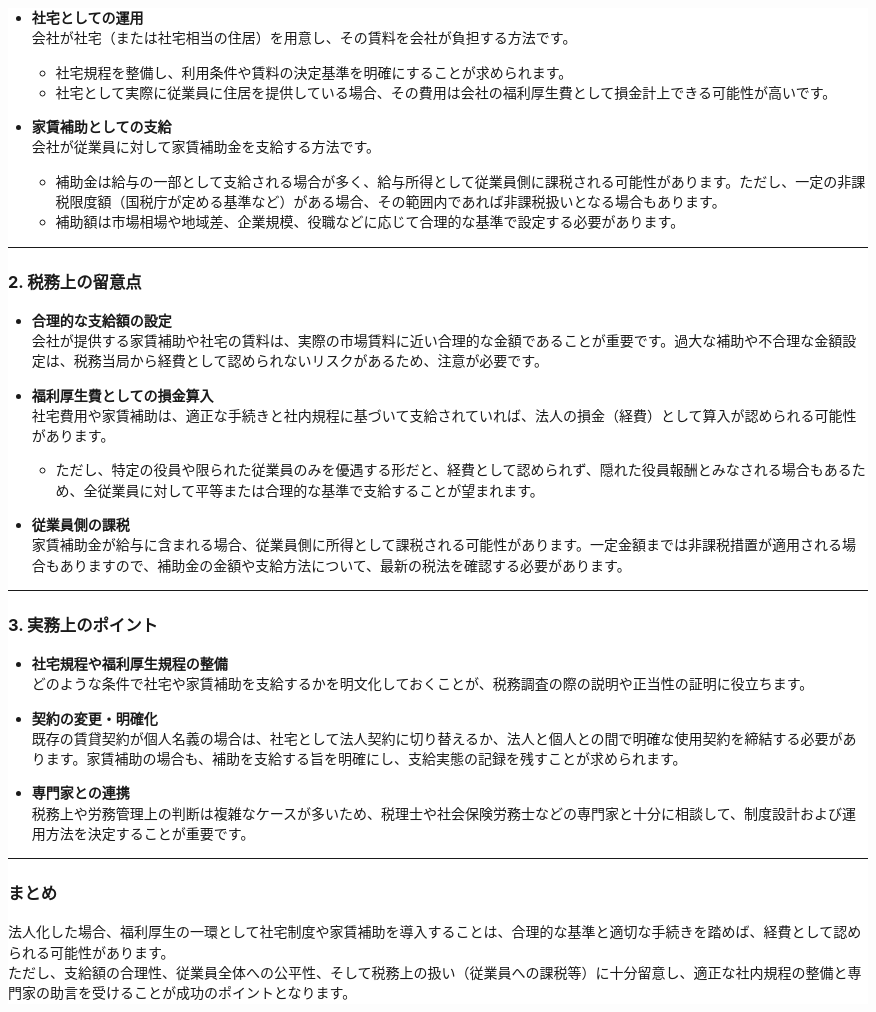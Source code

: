 - **社宅としての運用**  
  会社が社宅（または社宅相当の住居）を用意し、その賃料を会社が負担する方法です。  
  - 社宅規程を整備し、利用条件や賃料の決定基準を明確にすることが求められます。  
  - 社宅として実際に従業員に住居を提供している場合、その費用は会社の福利厚生費として損金計上できる可能性が高いです。

- **家賃補助としての支給**  
  会社が従業員に対して家賃補助金を支給する方法です。  
  - 補助金は給与の一部として支給される場合が多く、給与所得として従業員側に課税される可能性があります。ただし、一定の非課税限度額（国税庁が定める基準など）がある場合、その範囲内であれば非課税扱いとなる場合もあります。  
  - 補助額は市場相場や地域差、企業規模、役職などに応じて合理的な基準で設定する必要があります。

---

### 2. 税務上の留意点

- **合理的な支給額の設定**  
  会社が提供する家賃補助や社宅の賃料は、実際の市場賃料に近い合理的な金額であることが重要です。過大な補助や不合理な金額設定は、税務当局から経費として認められないリスクがあるため、注意が必要です。

- **福利厚生費としての損金算入**  
  社宅費用や家賃補助は、適正な手続きと社内規程に基づいて支給されていれば、法人の損金（経費）として算入が認められる可能性があります。  
  - ただし、特定の役員や限られた従業員のみを優遇する形だと、経費として認められず、隠れた役員報酬とみなされる場合もあるため、全従業員に対して平等または合理的な基準で支給することが望まれます。

- **従業員側の課税**  
  家賃補助金が給与に含まれる場合、従業員側に所得として課税される可能性があります。一定金額までは非課税措置が適用される場合もありますので、補助金の金額や支給方法について、最新の税法を確認する必要があります。

---

### 3. 実務上のポイント

- **社宅規程や福利厚生規程の整備**  
  どのような条件で社宅や家賃補助を支給するかを明文化しておくことが、税務調査の際の説明や正当性の証明に役立ちます。

- **契約の変更・明確化**  
  既存の賃貸契約が個人名義の場合は、社宅として法人契約に切り替えるか、法人と個人との間で明確な使用契約を締結する必要があります。家賃補助の場合も、補助を支給する旨を明確にし、支給実態の記録を残すことが求められます。

- **専門家との連携**  
  税務上や労務管理上の判断は複雑なケースが多いため、税理士や社会保険労務士などの専門家と十分に相談して、制度設計および運用方法を決定することが重要です。

---

### まとめ

法人化した場合、福利厚生の一環として社宅制度や家賃補助を導入することは、合理的な基準と適切な手続きを踏めば、経費として認められる可能性があります。  
ただし、支給額の合理性、従業員全体への公平性、そして税務上の扱い（従業員への課税等）に十分留意し、適正な社内規程の整備と専門家の助言を受けることが成功のポイントとなります。
